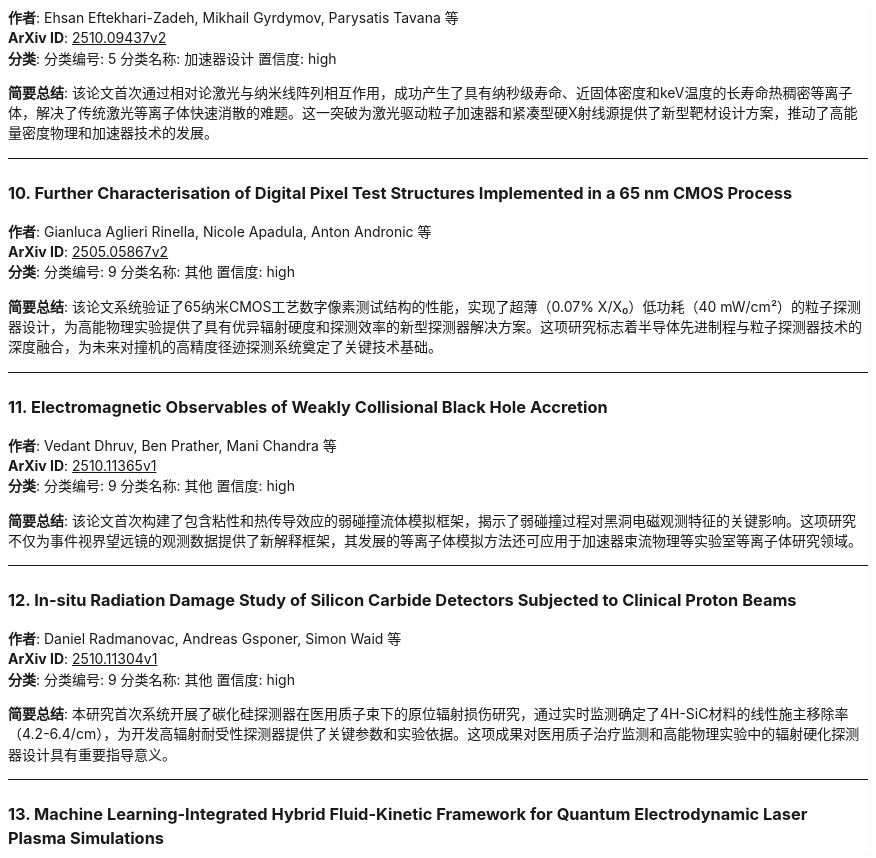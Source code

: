**作者**: Ehsan Eftekhari-Zadeh, Mikhail Gyrdymov, Parysatis Tavana 等  
**ArXiv ID**: [2510.09437v2](https://arxiv.org/abs/2510.09437v2)  
**分类**: 分类编号: 5
分类名称: 加速器设计
置信度: high  

**简要总结**: 该论文首次通过相对论激光与纳米线阵列相互作用，成功产生了具有纳秒级寿命、近固体密度和keV温度的长寿命热稠密等离子体，解决了传统激光等离子体快速消散的难题。这一突破为激光驱动粒子加速器和紧凑型硬X射线源提供了新型靶材设计方案，推动了高能量密度物理和加速器技术的发展。

---

### 10. Further Characterisation of Digital Pixel Test Structures Implemented in   a 65 nm CMOS Process

**作者**: Gianluca Aglieri Rinella, Nicole Apadula, Anton Andronic 等  
**ArXiv ID**: [2505.05867v2](https://arxiv.org/abs/2505.05867v2)  
**分类**: 分类编号: 9
分类名称: 其他
置信度: high  

**简要总结**: 该论文系统验证了65纳米CMOS工艺数字像素测试结构的性能，实现了超薄（0.07% X/X₀）低功耗（40 mW/cm²）的粒子探测器设计，为高能物理实验提供了具有优异辐射硬度和探测效率的新型探测器解决方案。这项研究标志着半导体先进制程与粒子探测器技术的深度融合，为未来对撞机的高精度径迹探测系统奠定了关键技术基础。

---

### 11. Electromagnetic Observables of Weakly Collisional Black Hole Accretion

**作者**: Vedant Dhruv, Ben Prather, Mani Chandra 等  
**ArXiv ID**: [2510.11365v1](https://arxiv.org/abs/2510.11365v1)  
**分类**: 分类编号: 9
分类名称: 其他
置信度: high  

**简要总结**: 该论文首次构建了包含粘性和热传导效应的弱碰撞流体模拟框架，揭示了弱碰撞过程对黑洞电磁观测特征的关键影响。这项研究不仅为事件视界望远镜的观测数据提供了新解释框架，其发展的等离子体模拟方法还可应用于加速器束流物理等实验室等离子体研究领域。

---

### 12. In-situ Radiation Damage Study of Silicon Carbide Detectors Subjected to   Clinical Proton Beams

**作者**: Daniel Radmanovac, Andreas Gsponer, Simon Waid 等  
**ArXiv ID**: [2510.11304v1](https://arxiv.org/abs/2510.11304v1)  
**分类**: 分类编号: 9
分类名称: 其他
置信度: high  

**简要总结**: 本研究首次系统开展了碳化硅探测器在医用质子束下的原位辐射损伤研究，通过实时监测确定了4H-SiC材料的线性施主移除率（4.2-6.4/cm），为开发高辐射耐受性探测器提供了关键参数和实验依据。这项成果对医用质子治疗监测和高能物理实验中的辐射硬化探测器设计具有重要指导意义。

---

### 13. Machine Learning-Integrated Hybrid Fluid-Kinetic Framework for Quantum   Electrodynamic Laser Plasma Simulations
